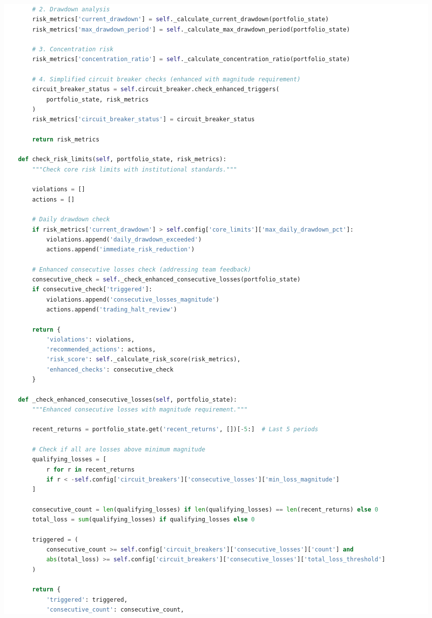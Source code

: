 ```python
        # 2. Drawdown analysis
        risk_metrics['current_drawdown'] = self._calculate_current_drawdown(portfolio_state)
        risk_metrics['max_drawdown_period'] = self._calculate_max_drawdown_period(portfolio_state)
        
        # 3. Concentration risk
        risk_metrics['concentration_ratio'] = self._calculate_concentration_ratio(portfolio_state)
        
        # 4. Simplified circuit breaker checks (enhanced with magnitude requirement)
        circuit_breaker_status = self.circuit_breaker.check_enhanced_triggers(
            portfolio_state, risk_metrics
        )
        risk_metrics['circuit_breaker_status'] = circuit_breaker_status
        
        return risk_metrics
        
    def check_risk_limits(self, portfolio_state, risk_metrics):
        """Check core risk limits with institutional standards."""
        
        violations = []
        actions = []
        
        # Daily drawdown check
        if risk_metrics['current_drawdown'] > self.config['core_limits']['max_daily_drawdown_pct']:
            violations.append('daily_drawdown_exceeded')
            actions.append('immediate_risk_reduction')
            
        # Enhanced consecutive losses check (addressing team feedback)
        consecutive_check = self._check_enhanced_consecutive_losses(portfolio_state)
        if consecutive_check['triggered']:
            violations.append('consecutive_losses_magnitude')
            actions.append('trading_halt_review')
            
        return {
            'violations': violations,
            'recommended_actions': actions,
            'risk_score': self._calculate_risk_score(risk_metrics),
            'enhanced_checks': consecutive_check
        }
        
    def _check_enhanced_consecutive_losses(self, portfolio_state):
        """Enhanced consecutive losses with magnitude requirement."""
        
        recent_returns = portfolio_state.get('recent_returns', [])[-5:]  # Last 5 periods
        
        # Check if all are losses above minimum magnitude
        qualifying_losses = [
            r for r in recent_returns 
            if r < -self.config['circuit_breakers']['consecutive_losses']['min_loss_magnitude']
        ]
        
        consecutive_count = len(qualifying_losses) if len(qualifying_losses) == len(recent_returns) else 0
        total_loss = sum(qualifying_losses) if qualifying_losses else 0
        
        triggered = (
            consecutive_count >= self.config['circuit_breakers']['consecutive_losses']['count'] and
            abs(total_loss) >= self.config['circuit_breakers']['consecutive_losses']['total_loss_threshold']
        )
        
        return {
            'triggered': triggered,
            'consecutive_count': consecutive_count,
```